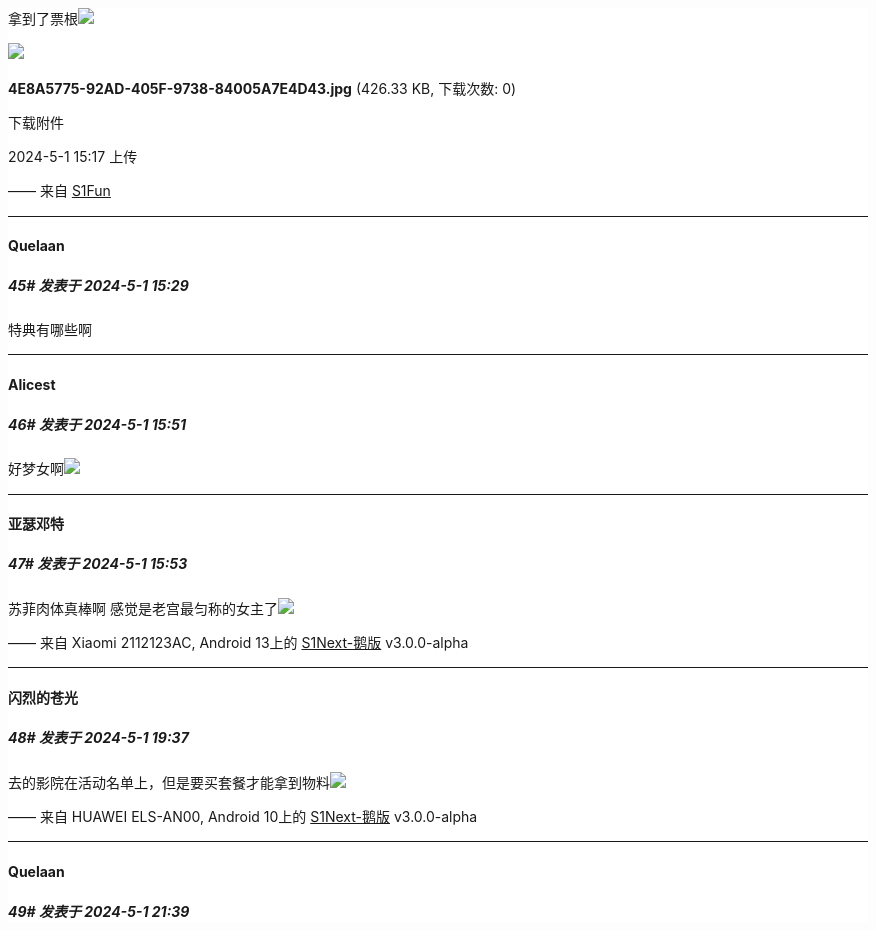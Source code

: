 拿到了票根<img src="https://static.saraba1st.com/image/smiley/face2017/033.png" referrerpolicy="no-referrer">

<img src="https://img.saraba1st.com/forum/202405/01/151741mcgnd884unqi6c8u.jpg" referrerpolicy="no-referrer">

<strong>4E8A5775-92AD-405F-9738-84005A7E4D43.jpg</strong> (426.33 KB, 下载次数: 0)

下载附件

2024-5-1 15:17 上传

—— 来自 [S1Fun](https://s1fun.koalcat.com)


*****

####  Quelaan  
##### 45#       发表于 2024-5-1 15:29

特典有哪些啊


*****

####  Alicest  
##### 46#       发表于 2024-5-1 15:51

好梦女啊<img src="https://static.saraba1st.com/image/smiley/face2017/068.png" referrerpolicy="no-referrer">

*****

####  亚瑟邓特  
##### 47#       发表于 2024-5-1 15:53

苏菲肉体真棒啊
感觉是老宫最匀称的女主了<img src="https://static.saraba1st.com/image/smiley/face2017/075.png" referrerpolicy="no-referrer">

—— 来自 Xiaomi 2112123AC, Android 13上的 [S1Next-鹅版](https://github.com/ykrank/S1-Next/releases) v3.0.0-alpha


*****

####  闪烈的苍光  
##### 48#       发表于 2024-5-1 19:37

去的影院在活动名单上，但是要买套餐才能拿到物料<img src="https://static.saraba1st.com/image/smiley/face2017/001.png" referrerpolicy="no-referrer">

—— 来自 HUAWEI ELS-AN00, Android 10上的 [S1Next-鹅版](https://github.com/ykrank/S1-Next/releases) v3.0.0-alpha


*****

####  Quelaan  
##### 49#       发表于 2024-5-1 21:39
